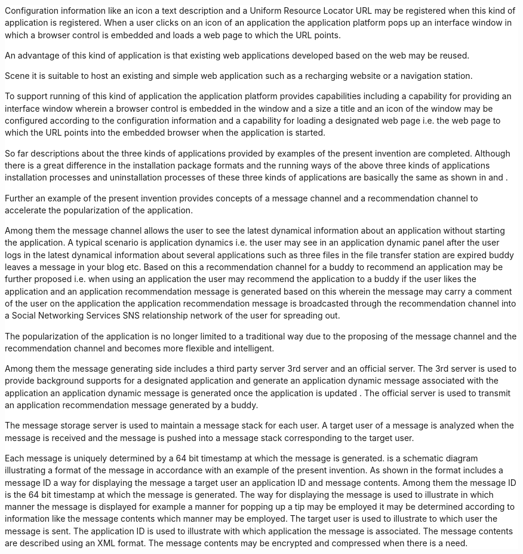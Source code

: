 Configuration information like an icon a text description and a Uniform Resource Locator URL may be registered when this kind of application is registered. When a user clicks on an icon of an application the application platform pops up an interface window in which a browser control is embedded and loads a web page to which the URL points.

An advantage of this kind of application is that existing web applications developed based on the web may be reused.

Scene it is suitable to host an existing and simple web application such as a recharging website or a navigation station.

To support running of this kind of application the application platform provides capabilities including a capability for providing an interface window wherein a browser control is embedded in the window and a size a title and an icon of the window may be configured according to the configuration information and a capability for loading a designated web page i.e. the web page to which the URL points into the embedded browser when the application is started.

So far descriptions about the three kinds of applications provided by examples of the present invention are completed. Although there is a great difference in the installation package formats and the running ways of the above three kinds of applications installation processes and uninstallation processes of these three kinds of applications are basically the same as shown in and .

Further an example of the present invention provides concepts of a message channel and a recommendation channel to accelerate the popularization of the application.

Among them the message channel allows the user to see the latest dynamical information about an application without starting the application. A typical scenario is application dynamics i.e. the user may see in an application dynamic panel after the user logs in the latest dynamical information about several applications such as three files in the file transfer station are expired buddy leaves a message in your blog etc. Based on this a recommendation channel for a buddy to recommend an application may be further proposed i.e. when using an application the user may recommend the application to a buddy if the user likes the application and an application recommendation message is generated based on this wherein the message may carry a comment of the user on the application the application recommendation message is broadcasted through the recommendation channel into a Social Networking Services SNS relationship network of the user for spreading out.

The popularization of the application is no longer limited to a traditional way due to the proposing of the message channel and the recommendation channel and becomes more flexible and intelligent.

Among them the message generating side includes a third party server 3rd server and an official server. The 3rd server is used to provide background supports for a designated application and generate an application dynamic message associated with the application an application dynamic message is generated once the application is updated . The official server is used to transmit an application recommendation message generated by a buddy.

The message storage server is used to maintain a message stack for each user. A target user of a message is analyzed when the message is received and the message is pushed into a message stack corresponding to the target user.

Each message is uniquely determined by a 64 bit timestamp at which the message is generated. is a schematic diagram illustrating a format of the message in accordance with an example of the present invention. As shown in the format includes a message ID a way for displaying the message a target user an application ID and message contents. Among them the message ID is the 64 bit timestamp at which the message is generated. The way for displaying the message is used to illustrate in which manner the message is displayed for example a manner for popping up a tip may be employed it may be determined according to information like the message contents which manner may be employed. The target user is used to illustrate to which user the message is sent. The application ID is used to illustrate with which application the message is associated. The message contents are described using an XML format. The message contents may be encrypted and compressed when there is a need.
